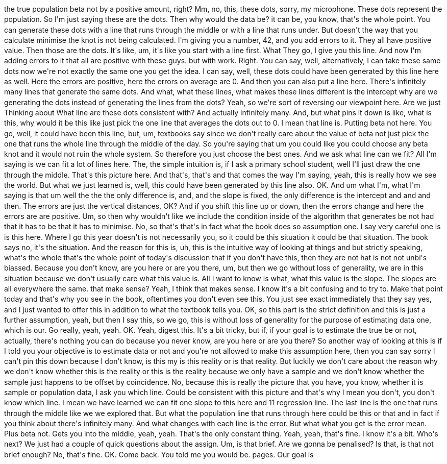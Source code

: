 the true population beta not by a positive amount, right? Mm, no, this, these dots, sorry, my microphone. These dots represent the population. So I'm just saying these are the dots. Then why would the data be? it can be, you know, that's the whole point. You can generate these dots with a line that runs through the middle or with a line that runs under. But doesn't the way that you calculate minimise the knot is not being calculated. I'm giving you a number, 42, and you add errors to it. They all have positive value. Then those are the dots. It's like, um, it's like you start with a line first. What They go, I give you this line. And now I'm adding errors to it that all are positive with these guys. but with work. Right. You can say, well, alternatively, I can take these same dots now we're not exactly the same one you get the idea. I can say, well, these dots could have been generated by this line here as well. Here the errors are positive, here the errors on average are 0. And then you can also put a line here. There's infinitely many lines that generate the same dots. And what, what these lines, what makes these lines different is the intercept why are we generating the dots instead of generating the lines from the dots? Yeah, so we're sort of reversing our viewpoint here. Are we just Thinking about What line are these dots consistent with? And actually infinitely many. And, but what pins it down is like, what is this, why would it be this like just pick the one line that averages the dots out to 0. I mean that line is. Putting beta not here. You go, well, it could have been this line, but, um, textbooks say since we don't really care about the value of beta not just pick the one that runs the whole line through the middle of the day. So you're saying that um you could like you could choose any beta knot and it would not ruin the whole system. So therefore you just choose the best ones. And we ask what line can we fit? All I'm saying is we can fit a lot of lines here. The, the simple intuition is, if I ask a primary school student, well I'll just draw the one through the middle. That's this picture here. And that's, that's and that comes the way I'm saying, yeah, this is really how we see the world. But what we just learned is, well, this could have been generated by this line also. OK. And um what I'm, what I'm saying is that um well the the the only difference is, and, and the slope is fixed, the only difference is the intercept and and and then. The errors are just the vertical distances, OK? And if you shift this line up or down, then the errors change and here the errors are are positive. Um, so then why wouldn't like we include the condition inside of the algorithm that generates be not had that it has to be that it has to minimise. No, so that's that's in fact what the book does so assumption one. I say very careful one is is this here. Where I go this year doesn't is not necessarily you, so it could be this situation it could be that situation. The book says no, it's the situation. And the reason for this is, uh, this is the intuitive way of looking at things and but strictly speaking, what's the whole that's the whole point of today's discussion that if you don't have this, then they are not hat is not not unbi's biassed. Because you don't know, are you here or are you there, um, but then we go without loss of generality, we are in this situation because we don't usually care what this value is. All I want to know is what, what this value is the slope. The slopes are all everywhere the same. that make sense? Yeah, I think that makes sense. I know it's a bit confusing and to try to. Make that point today and that's why you see in the book, oftentimes you don't even see this. You just see exact immediately that they say yes, and I just wanted to offer this in addition to what the textbook tells you. OK, so this part is the strict definition and this is just a further assumption, yeah, but then I say this, so we go, this is without loss of generality for the purpose of estimating data one, which is our. Go really, yeah, yeah. OK. Yeah, digest this. It's a bit tricky, but if, if your goal is to estimate the true be or not, actually, there's nothing you can do because you never know, are you here or are you there? So another way of looking at this is if I told you your objective is to estimate data or not and you're not allowed to make this assumption here, then you can say sorry I can't pin this down because I don't know, is this my is this reality or is that reality. But luckily we don't care about the reason why we don't know whether this is the reality or this is the reality because we only have a sample and we don't know whether the sample just happens to be offset by coincidence. No, because this is really the picture that you have, you know, whether it is sample or population data, I ask you which line. Could be consistent with this picture and that's why I mean you don't, you don't know which line. I mean we have learned we can fit one slope to this here and 11 regression line. The last line is the one that runs through the middle like we we explored that. But what the population line that runs through here could be this or that and in fact if you think about there's infinitely many. And what changes with each line is the error. But what what you get is the error mean. Plus beta not. Gets you into the middle, yeah, yeah. That's the only constant thing. Yeah, yeah, that's fine. I know it's a bit. Who's next? We just had a couple of quick questions about the assign. Um, is that brief. Are we gonna be penalised? Is that, is that not brief enough? No, that's fine. OK. Come back. You told me you would be. pages. Our goal is
